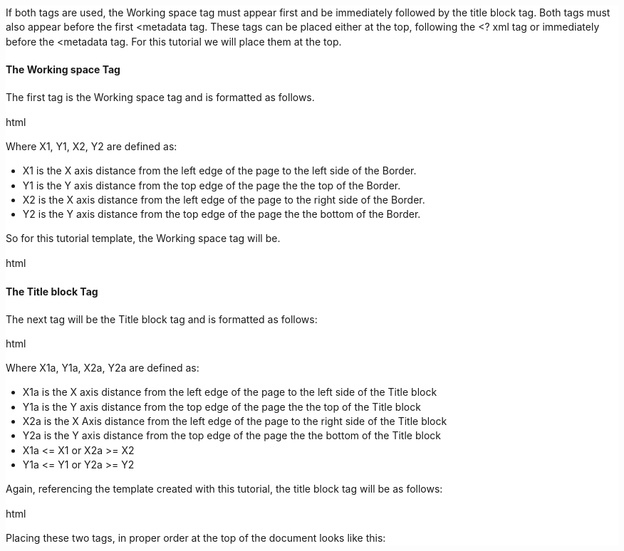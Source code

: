 If both tags are used, the Working space tag must appear first and be immediately followed by the title block tag. Both tags must also appear before the first \<metadata tag. These tags can be placed either at the top, following the \<? xml tag or immediately before the \<metadata tag. For this tutorial we will place them at the top.

#### The Working space Tag 

The first tag is the Working space tag and is formatted as follows.



 html





Where X1, Y1, X2, Y2 are defined as:

-   X1 is the X axis distance from the left edge of the page to the left side of the Border.
-   Y1 is the Y axis distance from the top edge of the page the the top of the Border.
-   X2 is the X axis distance from the left edge of the page to the right side of the Border.
-   Y2 is the Y axis distance from the top edge of the page the the bottom of the Border.

So for this tutorial template, the Working space tag will be.



 html





#### The Title block Tag 

The next tag will be the Title block tag and is formatted as follows:



 html





Where X1a, Y1a, X2a, Y2a are defined as:

-   X1a is the X axis distance from the left edge of the page to the left side of the Title block
-   Y1a is the Y axis distance from the top edge of the page the the top of the Title block
-   X2a is the X Axis distance from the left edge of the page to the right side of the Title block
-   Y2a is the Y axis distance from the top edge of the page the the bottom of the Title block
-   X1a \<= X1 or X2a \>= X2
-   Y1a \<= Y1 or Y2a \>= Y2

Again, referencing the template created with this tutorial, the title block tag will be as follows:



 html





Placing these two tags, in proper order at the top of the document looks like this:
